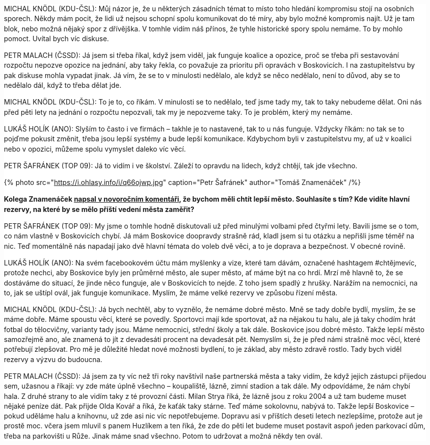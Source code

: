 MICHAL KNÖDL (KDU-ČSL): Můj názor je, že u některých zásadních témat to místo toho hledání kompromisu stojí na osobních sporech. Někdy mám pocit, že lidi už nejsou schopní spolu komunikovat do té míry, aby bylo možné kompromis najít. Už je tam blok, nebo možná nějaký spor z dřívějška. V tomhle vidím náš přínos, že tyhle historické spory spolu nemáme. To by mohlo pomoct. Uvítal bych víc diskuse.

PETR MALACH (ČSSD): Já jsem si třeba říkal, když jsem viděl, jak funguje koalice a opozice, proč se třeba při sestavování rozpočtu nepozve opozice na jednání, aby taky řekla, co považuje za prioritu při opravách v Boskovicích. I na zastupitelstvu by pak diskuse mohla vypadat jinak. Já vím, že se to v minulosti nedělalo, ale když se něco nedělalo, není to důvod, aby se to nedělalo dál, když to třeba dělat jde.

MICHAL KNÖDL (KDU-ČSL): To je to, co říkám. V minulosti se to nedělalo, teď jsme tady my, tak to taky nebudeme dělat. Oni nás před pěti lety na jednání o rozpočtu nepozvali, tak my je nepozveme taky. To je problém, který my nemáme.

LUKÁŠ HOLÍK (ANO): Slyším to často i ve firmách – takhle je to nastavené, tak to u nás funguje. Vždycky říkám: no tak se to pojďme pokusit změnit, třeba jsou lepší systémy a bude lepší komunikace. Kdybychom byli v zastupitelstvu my, ať už v koalici nebo v opozici, můžeme spolu vymyslet daleko víc věcí.

PETR ŠAFRÁNEK (TOP 09): Já to vidím i ve školství. Záleží to opravdu na lidech, když chtějí, tak jde všechno.

{% photo src="https://i.ohlasy.info/i/q66ojwp.jpg" caption="Petr Šafránek" author="Tomáš Znamenáček" /%}

**Kolega Znamenáček [napsal v novoročním komentáři](http://www.ohlasy.info/clanky/2018/01/pf.html), že bychom měli chtít lepší město. Souhlasíte s tím? Kde vidíte hlavní rezervy, na které by se mělo příští vedení města zaměřit?**

PETR ŠAFRÁNEK (TOP 09): My jsme o tomhle hodně diskutovali už před minulými volbami před čtyřmi lety. Bavili jsme se o tom, co nám vlastně v Boskovicích chybí. Já mám Boskovice doopravdy strašně rád, kladl jsem si tu otázku a nepřišli jsme téměř na nic. Teď momentálně nás napadají jako dvě hlavní témata do voleb dvě věci, a to je doprava a bezpečnost. V obecné rovině.

LUKÁŠ HOLÍK (ANO): Na svém facebookovém účtu mám myšlenky a vize, které tam dávám, označené hashtagem #chtějmevíc, protože nechci, aby Boskovice byly jen průměrné město, ale super město, ať máme být na co hrdí. Mrzí mě hlavně to, že se dostáváme do situací, že jinde něco funguje, ale v Boskovicích to nejde. Z toho jsem spadlý z hrušky. Narážím na nemocnici, na to, jak se uštípl ovál, jak funguje komunikace. Myslím, že máme velké rezervy ve způsobu řízení města.

MICHAL KNÖDL (KDU-ČSL): Já bych nechtěl, aby to vyznělo, že nemáme dobré město. Mně se tady dobře bydlí, myslím, že se máme dobře. Máme spoustu věcí, které se povedly. Sportovci mají kde sportovat, až na nějakou tu halu, ale já taky chodím hrát fotbal do tělocvičny, varianty tady jsou. Máme nemocnici, střední školy a tak dále. Boskovice jsou dobré město. Takže lepší město samozřejmě ano, ale znamená to jít z devadesáti procent na devadesát pět. Nemyslím si, že je před námi strašně moc věcí, které potřebují zlepšovat. Pro mě je důležité hledat nové možnosti bydlení, to je základ, aby město zdravě rostlo. Tady bych viděl rezervy a výzvu do budoucna.

PETR MALACH (ČSSD): Já jsem za ty víc než tři roky navštívil naše partnerská města a taky vidím, že když jejich zástupci přijedou sem, užasnou a říkají: vy zde máte úplně všechno – koupaliště, lázně, zimní stadion a tak dále. My odpovídáme, že nám chybí hala. Z druhé strany to ale vidím taky z té provozní části. Milan Strya říká, že lázně jsou z roku 2004 a už tam budeme muset nějaké peníze dát. Pak přijde Olda Kovář a říká, že kaťák taky stárne. Teď máme sokolovnu, nabývá to. Takže lepší Boskovice – pokud uděláme halu a knihovnu, už zde asi nic víc nepotřebujeme. Dopravu asi v příštích deseti letech nezlepšíme, protože aut je prostě moc. včera jsem mluvil s panem Huzlíkem a ten říká, že zde do pěti let budeme muset postavit aspoň jeden parkovací dům, třeba na parkovišti u Růže. Jinak máme snad všechno. Potom to udržovat a možná někdy ten ovál.
